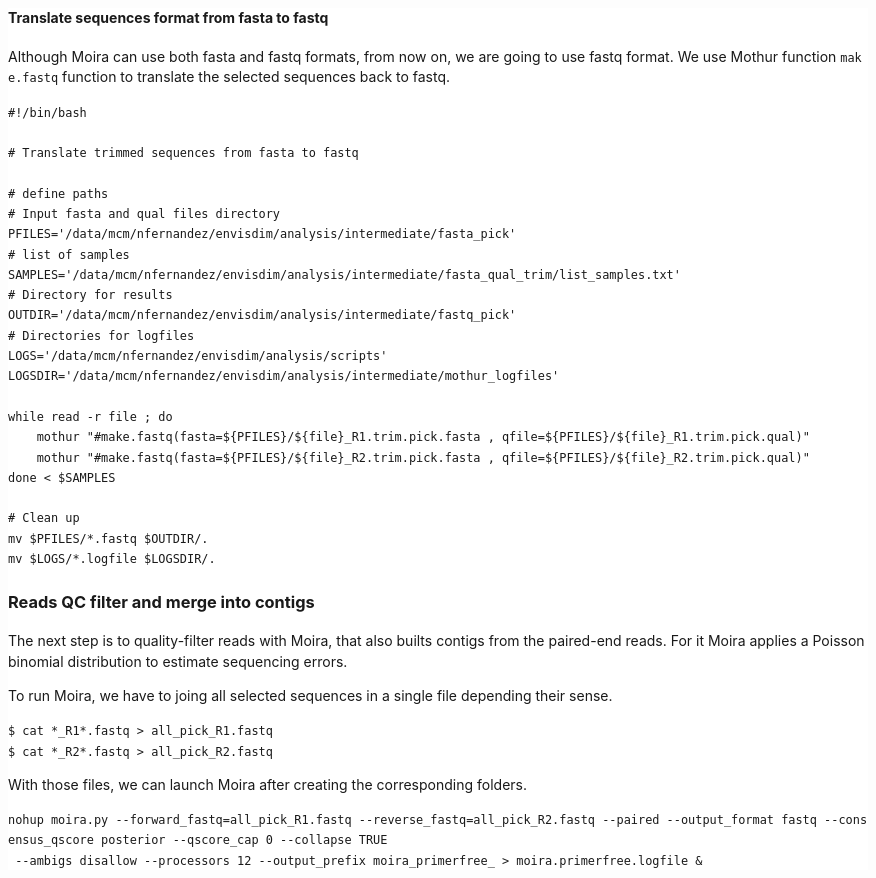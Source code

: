 
#### Translate sequences format from fasta to fastq

Although Moira can use both fasta and fastq formats, from now on, we are going to use fastq format. 
We use Mothur function `make.fastq` function to translate the selected sequences back to fastq.

```{bash}
#!/bin/bash

# Translate trimmed sequences from fasta to fastq 

# define paths
# Input fasta and qual files directory
PFILES='/data/mcm/nfernandez/envisdim/analysis/intermediate/fasta_pick'
# list of samples
SAMPLES='/data/mcm/nfernandez/envisdim/analysis/intermediate/fasta_qual_trim/list_samples.txt'
# Directory for results
OUTDIR='/data/mcm/nfernandez/envisdim/analysis/intermediate/fastq_pick'
# Directories for logfiles
LOGS='/data/mcm/nfernandez/envisdim/analysis/scripts'
LOGSDIR='/data/mcm/nfernandez/envisdim/analysis/intermediate/mothur_logfiles'

while read -r file ; do
    mothur "#make.fastq(fasta=${PFILES}/${file}_R1.trim.pick.fasta , qfile=${PFILES}/${file}_R1.trim.pick.qual)"
    mothur "#make.fastq(fasta=${PFILES}/${file}_R2.trim.pick.fasta , qfile=${PFILES}/${file}_R2.trim.pick.qual)"
done < $SAMPLES

# Clean up
mv $PFILES/*.fastq $OUTDIR/.
mv $LOGS/*.logfile $LOGSDIR/.
```


### Reads QC filter and merge into contigs

The next step is to quality-filter reads with Moira, that also builts contigs from the paired-end reads.
For it Moira applies a Poisson binomial distribution to estimate sequencing errors.

To run Moira, we have to joing all selected sequences in a single file depending their sense.

```{bash}
$ cat *_R1*.fastq > all_pick_R1.fastq
$ cat *_R2*.fastq > all_pick_R2.fastq
```

With those files, we can launch Moira after creating the corresponding folders.

```{bash}
nohup moira.py --forward_fastq=all_pick_R1.fastq --reverse_fastq=all_pick_R2.fastq --paired --output_format fastq --consensus_qscore posterior --qscore_cap 0 --collapse TRUE 
 --ambigs disallow --processors 12 --output_prefix moira_primerfree_ > moira.primerfree.logfile &
```
